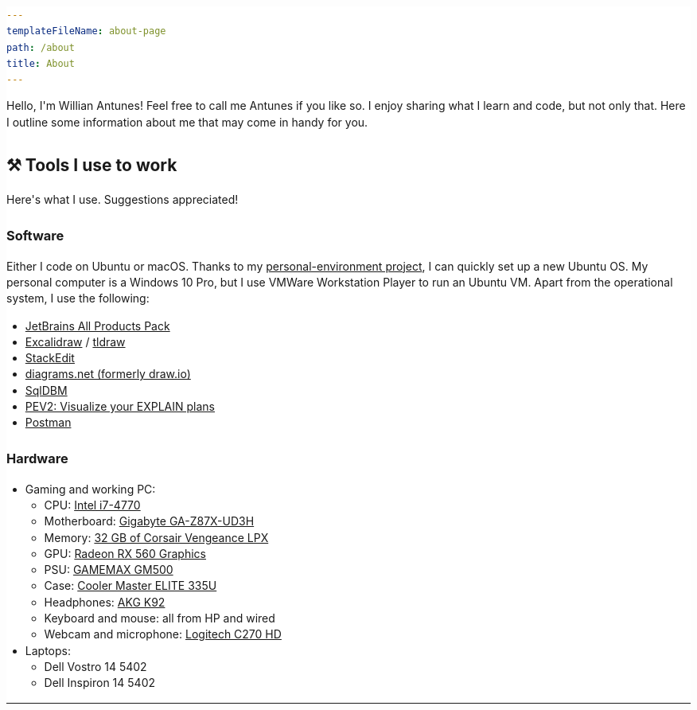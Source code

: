 ```yaml
---
templateFileName: about-page
path: /about
title: About
---
```

Hello, I'm Willian Antunes! Feel free to call me Antunes if you like so. I enjoy sharing what I learn and code, but not only that. Here I outline some information about me that may come in handy for you.

## ⚒ Tools I use to work

Here's what I use. Suggestions appreciated!

### Software

Either I code on Ubuntu or macOS. Thanks to my [personal-environment project](https://github.com/willianantunes/personal-environment), I can quickly set up a new Ubuntu OS. My personal computer is a Windows 10 Pro, but I use VMWare Workstation Player to run an Ubuntu VM. Apart from the operational system, I use the following:

* [JetBrains All Products Pack](https://www.jetbrains.com/all/)
* [Excalidraw](https://excalidraw.com/) / [tldraw](https://www.tldraw.com/)
* [StackEdit](https://stackedit.io/)
* [diagrams.net (formerly draw.io)](https://app.diagrams.net/)
* [SqlDBM](https://app.sqldbm.com/)
* [PEV2: Visualize your EXPLAIN plans](https://explain.dalibo.com/)
* [Postman](https://www.postman.com/)

### Hardware

* Gaming and working PC:
  * CPU: [Intel i7-4770](https://ark.intel.com/content/www/us/en/ark/products/75122/intel-core-i7-4770-processor-8m-cache-up-to-3-90-ghz.html)
  * Motherboard: [Gigabyte GA-Z87X-UD3H](https://www.gigabyte.com/Motherboard/GA-Z87X-UD3H-rev-1x)
  * Memory: [32 GB of Corsair Vengeance LPX](https://www.corsair.com/br/pt/Categorias/Produtos/Mem%C3%B3ria/VENGEANCE%C2%AE-LPX-16GB-%282-x-8GB%29-DDR4-DRAM-3000MHz-C16-Memory-Kit---Black/p/CMK16GX4M2D3000C16)
  * GPU: [Radeon RX 560 Graphics](https://www.amd.com/en/products/graphics/radeon-rx-560)
  * PSU: [GAMEMAX GM500](https://www.gamemax-br.com/produto/gm500box)
  * Case: [Cooler Master ELITE 335U](https://www.coolermaster.com/catalog/legacy-products/cases/elite-335u/)
  * Headphones: [AKG K92](https://www.akg.com/Headphones/Professional%20Headphones/K92.html)
  * Keyboard and mouse: all from HP and wired
  * Webcam and microphone: [Logitech C270 HD](https://www.logitech.com/en-us/products/webcams/c270-hd-webcam.960-000694.html)
* Laptops: 
  * Dell Vostro 14 5402
  * Dell Inspiron 14 5402

- - -

